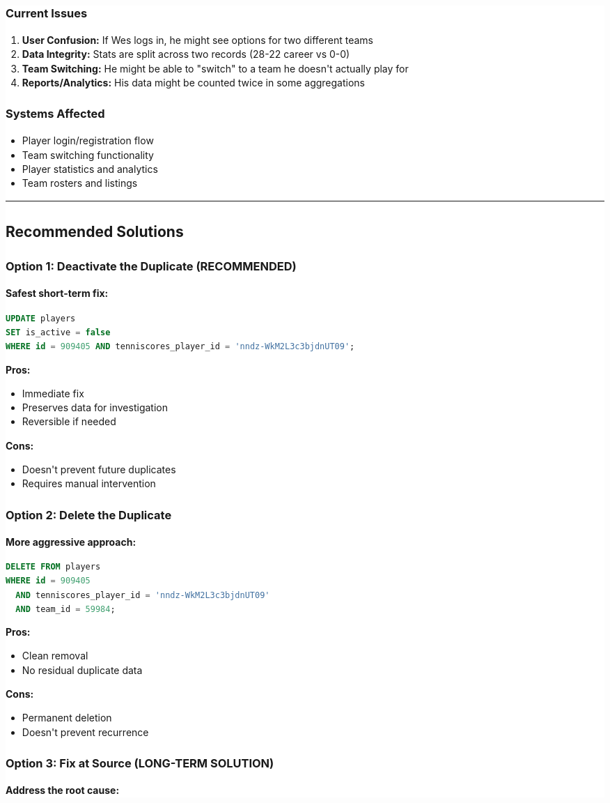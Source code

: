 ### Current Issues
1. **User Confusion:** If Wes logs in, he might see options for two different teams
2. **Data Integrity:** Stats are split across two records (28-22 career vs 0-0)
3. **Team Switching:** He might be able to "switch" to a team he doesn't actually play for
4. **Reports/Analytics:** His data might be counted twice in some aggregations

### Systems Affected
- Player login/registration flow
- Team switching functionality
- Player statistics and analytics
- Team rosters and listings

---

## Recommended Solutions

### Option 1: Deactivate the Duplicate (RECOMMENDED)
**Safest short-term fix:**
```sql
UPDATE players 
SET is_active = false 
WHERE id = 909405 AND tenniscores_player_id = 'nndz-WkM2L3c3bjdnUT09';
```

**Pros:**
- Immediate fix
- Preserves data for investigation
- Reversible if needed

**Cons:**
- Doesn't prevent future duplicates
- Requires manual intervention

### Option 2: Delete the Duplicate
**More aggressive approach:**
```sql
DELETE FROM players 
WHERE id = 909405 
  AND tenniscores_player_id = 'nndz-WkM2L3c3bjdnUT09'
  AND team_id = 59984;
```

**Pros:**
- Clean removal
- No residual duplicate data

**Cons:**
- Permanent deletion
- Doesn't prevent recurrence

### Option 3: Fix at Source (LONG-TERM SOLUTION)
**Address the root cause:**
